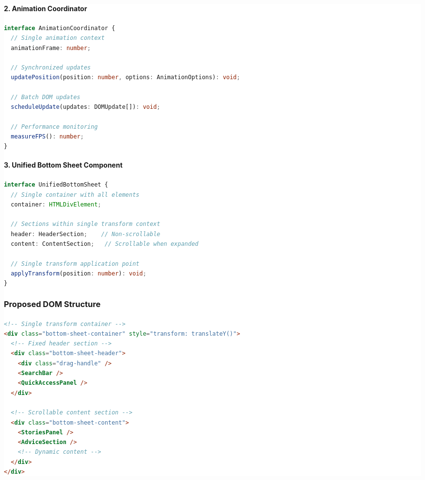 #### 2. Animation Coordinator

```typescript
interface AnimationCoordinator {
  // Single animation context
  animationFrame: number;
  
  // Synchronized updates
  updatePosition(position: number, options: AnimationOptions): void;
  
  // Batch DOM updates
  scheduleUpdate(updates: DOMUpdate[]): void;
  
  // Performance monitoring
  measureFPS(): number;
}
```

#### 3. Unified Bottom Sheet Component

```typescript
interface UnifiedBottomSheet {
  // Single container with all elements
  container: HTMLDivElement;
  
  // Sections within single transform context
  header: HeaderSection;    // Non-scrollable
  content: ContentSection;   // Scrollable when expanded
  
  // Single transform application point
  applyTransform(position: number): void;
}
```

### Proposed DOM Structure

```html
<!-- Single transform container -->
<div class="bottom-sheet-container" style="transform: translateY()">
  <!-- Fixed header section -->
  <div class="bottom-sheet-header">
    <div class="drag-handle" />
    <SearchBar />
    <QuickAccessPanel />
  </div>
  
  <!-- Scrollable content section -->
  <div class="bottom-sheet-content">
    <StoriesPanel />
    <AdviceSection />
    <!-- Dynamic content -->
  </div>
</div>
```
